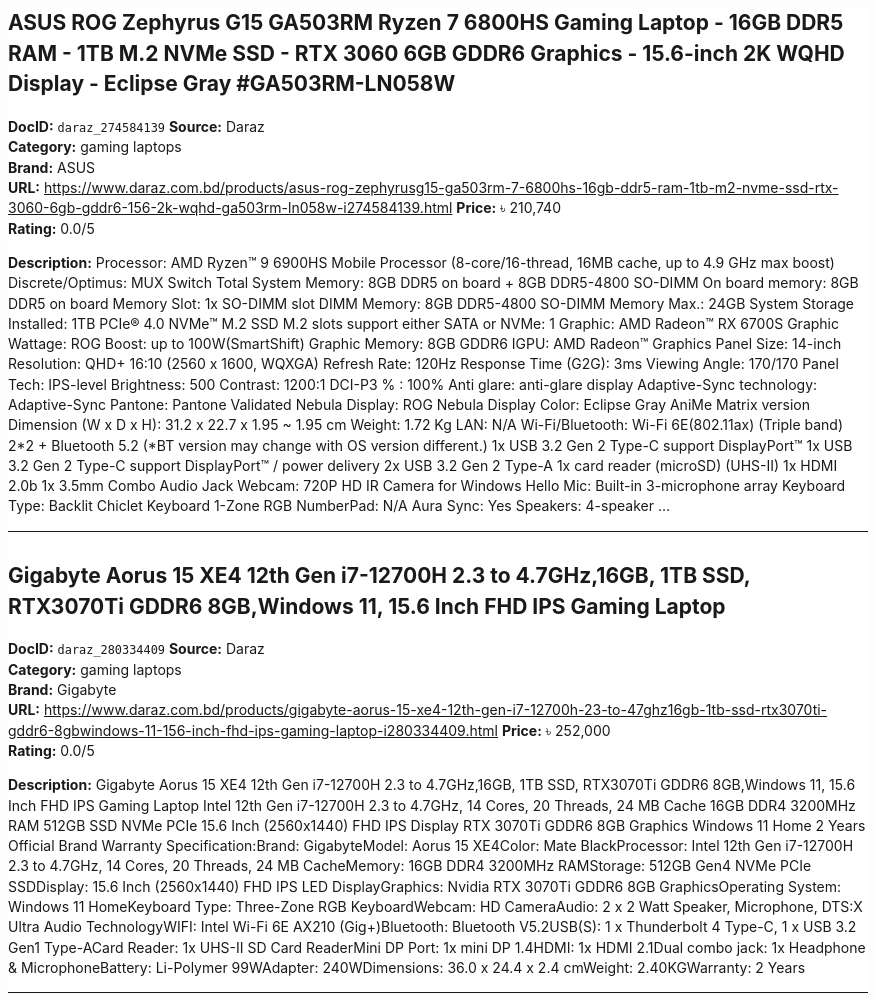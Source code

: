 

## ASUS ROG Zephyrus G15 GA503RM Ryzen 7 6800HS Gaming Laptop - 16GB DDR5 RAM - 1TB M.2 NVMe SSD - RTX 3060 6GB GDDR6 Graphics - 15.6-inch 2K WQHD Display - Eclipse Gray #GA503RM-LN058W  
**DocID:** `daraz_274584139`
**Source:** Daraz  
**Category:** gaming laptops  
**Brand:** ASUS  
**URL:** https://www.daraz.com.bd/products/asus-rog-zephyrusg15-ga503rm-7-6800hs-16gb-ddr5-ram-1tb-m2-nvme-ssd-rtx-3060-6gb-gddr6-156-2k-wqhd-ga503rm-ln058w-i274584139.html
**Price:** ৳ 210,740  
**Rating:** 0.0/5

**Description:**
Processor: AMD Ryzen™ 9 6900HS Mobile Processor (8-core/16-thread, 16MB cache, up to 4.9 GHz max boost) Discrete/Optimus: MUX Switch Total System Memory: 8GB DDR5 on board + 8GB DDR5-4800 SO-DIMM On board memory: 8GB DDR5 on board Memory Slot: 1x SO-DIMM slot DIMM Memory: 8GB DDR5-4800 SO-DIMM Memory Max.: 24GB System Storage Installed: 1TB PCIe® 4.0 NVMe™ M.2 SSD M.2 slots support either SATA or NVMe: 1 Graphic: AMD Radeon™ RX 6700S Graphic Wattage: ROG Boost: up to 100W(SmartShift) Graphic Memory: 8GB GDDR6 IGPU: AMD Radeon™ Graphics Panel Size: 14-inch Resolution: QHD+ 16:10 (2560 x 1600, WQXGA) Refresh Rate: 120Hz Response Time (G2G): 3ms Viewing Angle: 170/170 Panel Tech: IPS-level Brightness: 500 Contrast: 1200:1 DCI-P3 % : 100% Anti glare: anti-glare display Adaptive-Sync technology: Adaptive-Sync Pantone: Pantone Validated Nebula Display: ROG Nebula Display Color: Eclipse Gray AniMe Matrix version Dimension (W x D x H): 31.2 x 22.7 x 1.95 ~ 1.95 cm Weight: 1.72 Kg LAN: N/A Wi-Fi/Bluetooth: Wi-Fi 6E(802.11ax) (Triple band) 2*2 + Bluetooth 5.2 (*BT version may change with OS version different.) 1x USB 3.2 Gen 2 Type-C support DisplayPort™ 1x USB 3.2 Gen 2 Type-C support DisplayPort™ / power delivery 2x USB 3.2 Gen 2 Type-A 1x card reader (microSD) (UHS-II) 1x HDMI 2.0b 1x 3.5mm Combo Audio Jack Webcam: 720P HD IR Camera for Windows Hello Mic: Built-in 3-microphone array Keyboard Type: Backlit Chiclet Keyboard 1-Zone RGB NumberPad: N/A Aura Sync: Yes Speakers: 4-speaker …

---


## Gigabyte Aorus 15 XE4 12th Gen i7-12700H 2.3 to 4.7GHz,16GB, 1TB SSD, RTX3070Ti GDDR6 8GB,Windows 11, 15.6 Inch FHD IPS Gaming Laptop  
**DocID:** `daraz_280334409`
**Source:** Daraz  
**Category:** gaming laptops  
**Brand:** Gigabyte  
**URL:** https://www.daraz.com.bd/products/gigabyte-aorus-15-xe4-12th-gen-i7-12700h-23-to-47ghz16gb-1tb-ssd-rtx3070ti-gddr6-8gbwindows-11-156-inch-fhd-ips-gaming-laptop-i280334409.html
**Price:** ৳ 252,000  
**Rating:** 0.0/5

**Description:**
Gigabyte Aorus 15 XE4 12th Gen i7-12700H 2.3 to 4.7GHz,16GB, 1TB SSD, RTX3070Ti GDDR6 8GB,Windows 11, 15.6 Inch FHD IPS Gaming Laptop Intel 12th Gen i7-12700H 2.3 to 4.7GHz, 14 Cores, 20 Threads, 24 MB Cache 16GB DDR4 3200MHz RAM 512GB SSD NVMe PCIe 15.6 Inch (2560x1440) FHD IPS Display RTX 3070Ti GDDR6 8GB Graphics Windows 11 Home 2 Years Official Brand Warranty Specification:Brand: GigabyteModel: Aorus 15 XE4Color: Mate BlackProcessor: Intel 12th Gen i7-12700H 2.3 to 4.7GHz, 14 Cores, 20 Threads, 24 MB CacheMemory: 16GB DDR4 3200MHz RAMStorage: 512GB Gen4 NVMe PCIe SSDDisplay: 15.6 Inch (2560x1440) FHD IPS LED DisplayGraphics: Nvidia RTX 3070Ti GDDR6 8GB GraphicsOperating System: Windows 11 HomeKeyboard Type: Three-Zone RGB KeyboardWebcam: HD CameraAudio: 2 x 2 Watt Speaker, Microphone, DTS:X Ultra Audio TechnologyWIFI: Intel Wi-Fi 6E AX210 (Gig+)Bluetooth: Bluetooth V5.2USB(S): 1 x Thunderbolt 4 Type-C, 1 x USB 3.2 Gen1 Type-ACard Reader: 1x UHS-II SD Card ReaderMini DP Port: 1x mini DP 1.4HDMI: 1x HDMI 2.1Dual combo jack: 1x Headphone & MicrophoneBattery: Li-Polymer 99WAdapter: 240WDimensions: 36.0 x 24.4 x 2.4 cmWeight: 2.40KGWarranty: 2 Years

---